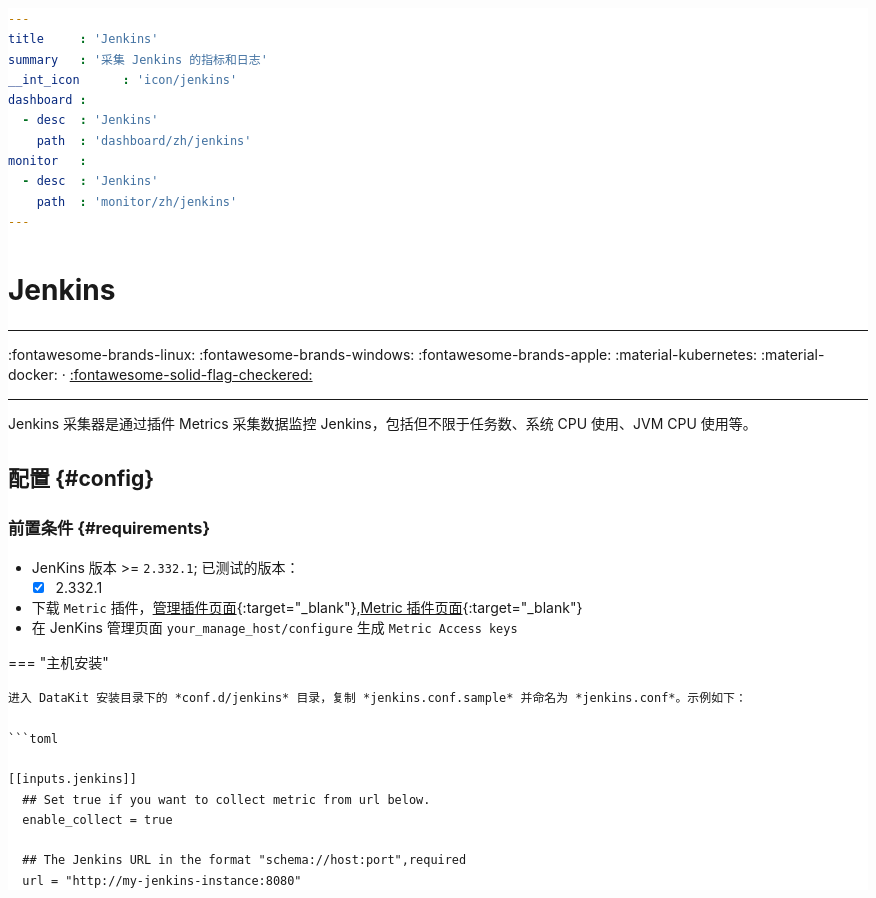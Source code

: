 ```yaml
---
title     : 'Jenkins'
summary   : '采集 Jenkins 的指标和日志'
__int_icon      : 'icon/jenkins'
dashboard :
  - desc  : 'Jenkins'
    path  : 'dashboard/zh/jenkins'
monitor   :
  - desc  : 'Jenkins'
    path  : 'monitor/zh/jenkins'
---
```



# Jenkins


---

:fontawesome-brands-linux: :fontawesome-brands-windows: :fontawesome-brands-apple: :material-kubernetes: :material-docker:  · [:fontawesome-solid-flag-checkered:](index.md#legends "Election Enabled")

---

Jenkins 采集器是通过插件 Metrics 采集数据监控 Jenkins，包括但不限于任务数、系统 CPU 使用、JVM CPU 使用等。

## 配置 {#config}

### 前置条件 {#requirements}

- JenKins 版本 >= `2.332.1`; 已测试的版本：
    - [x] 2.332.1

- 下载 `Metric` 插件，[管理插件页面](https://www.jenkins.io/doc/book/managing/plugins/){:target="_blank"},[Metric 插件页面](https://plugins.jenkins.io/metrics/){:target="_blank"}
- 在 JenKins 管理页面 `your_manage_host/configure` 生成 `Metric Access keys`


=== "主机安装"

    进入 DataKit 安装目录下的 *conf.d/jenkins* 目录，复制 *jenkins.conf.sample* 并命名为 *jenkins.conf*。示例如下：
    
    ```toml
        
    [[inputs.jenkins]]
      ## Set true if you want to collect metric from url below.
      enable_collect = true
    
      ## The Jenkins URL in the format "schema://host:port",required
      url = "http://my-jenkins-instance:8080"
    